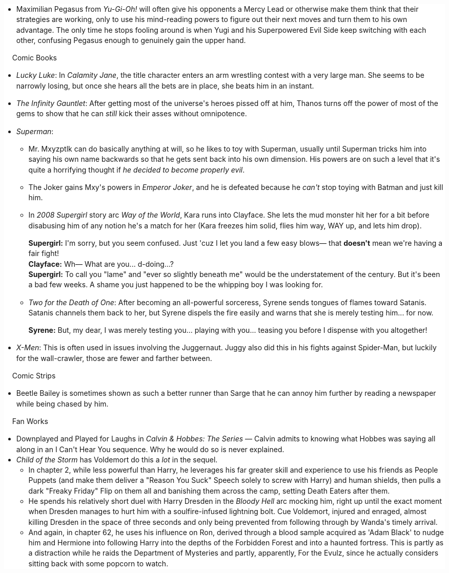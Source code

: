 -   Maximilian Pegasus from _Yu-Gi-Oh!_ will often give his opponents a Mercy Lead or otherwise make them think that their strategies are working, only to use his mind-reading powers to figure out their next moves and turn them to his own advantage. The only time he stops fooling around is when Yugi and his Superpowered Evil Side keep switching with each other, confusing Pegasus enough to genuinely gain the upper hand.

    Comic Books 

-   _Lucky Luke_: In _Calamity Jane_, the title character enters an arm wrestling contest with a very large man. She seems to be narrowly losing, but once she hears all the bets are in place, she beats him in an instant.
-   _The Infinity Gauntlet_: After getting most of the universe's heroes pissed off at him, Thanos turns off the power of most of the gems to show that he can _still_ kick their asses without omnipotence.
-   _Superman_:
    -   Mr. Mxyzptlk can do basically anything at will, so he likes to toy with Superman, usually until Superman tricks him into saying his own name backwards so that he gets sent back into his own dimension. His powers are on such a level that it's quite a horrifying thought if _he decided to become properly evil_.
    -   The Joker gains Mxy's powers in _Emperor Joker_, and he is defeated because he _can't_ stop toying with Batman and just kill him.
    -   In _2008_ _Supergirl_ story arc _Way of the World_, Kara runs into Clayface. She lets the mud monster hit her for a bit before disabusing him of any notion he's a match for her (Kara freezes him solid, flies him way, WAY up, and lets him drop).
        
        **Supergirl:** I'm sorry, but you seem confused. Just 'cuz I let you land a few easy blows— that **doesn't** mean we're having a fair fight!  
        **Clayface:** Wh— What are you... d-doing...?  
        **Supergirl:** To call you "lame" and "ever so slightly beneath me" would be the understatement of the century. But it's been a bad few weeks. A shame you just happened to be the whipping boy I was looking for.
        
    -   _Two for the Death of One_: After becoming an all-powerful sorceress, Syrene sends tongues of flames toward Satanis. Satanis channels them back to her, but Syrene dispels the fire easily and warns that she is merely testing him... for now.
        
        **Syrene:** But, my dear, I was merely testing you... playing with you... teasing you before I dispense with you altogether!
        
-   _X-Men_: This is often used in issues involving the Juggernaut. Juggy also did this in his fights against Spider-Man, but luckily for the wall-crawler, those are fewer and farther between.

    Comic Strips 

-   Beetle Bailey is sometimes shown as such a better runner than Sarge that he can annoy him further by reading a newspaper while being chased by him.

    Fan Works 

-   Downplayed and Played for Laughs in _Calvin & Hobbes: The Series_ — Calvin admits to knowing what Hobbes was saying all along in an I Can't Hear You sequence. Why he would do so is never explained.
-   _Child of the Storm_ has Voldemort do this a _lot_ in the sequel.
    -   In chapter 2, while less powerful than Harry, he leverages his far greater skill and experience to use his friends as People Puppets (and make them deliver a "Reason You Suck" Speech solely to screw with Harry) and human shields, then pulls a dark "Freaky Friday" Flip on them all and banishing them across the camp, setting Death Eaters after them.
    -   He spends his relatively short duel with Harry Dresden in the _Bloody Hell_ arc mocking him, right up until the exact moment when Dresden manages to hurt him with a soulfire-infused lightning bolt. Cue Voldemort, injured and enraged, almost killing Dresden in the space of three seconds and only being prevented from following through by Wanda's timely arrival.
    -   And again, in chapter 62, he uses his influence on Ron, derived through a blood sample acquired as 'Adam Black' to nudge him and Hermione into following Harry into the depths of the Forbidden Forest and into a haunted fortress. This is partly as a distraction while he raids the Department of Mysteries and partly, apparently, For the Evulz, since he actually considers sitting back with some popcorn to watch.